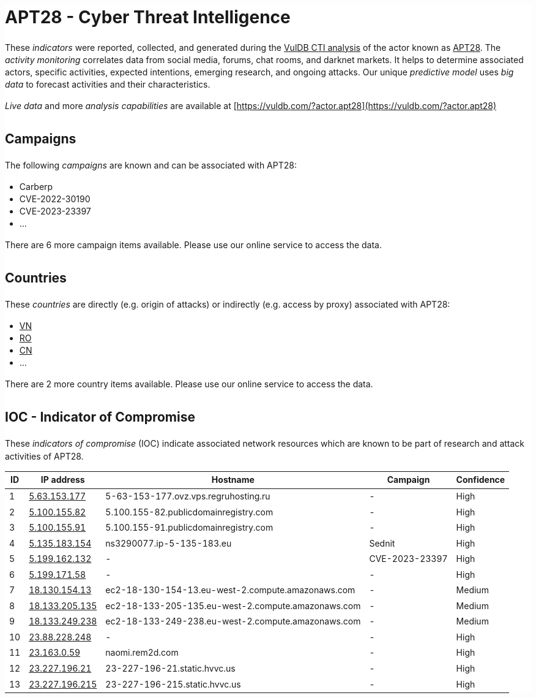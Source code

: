 # APT28 - Cyber Threat Intelligence

These _indicators_ were reported, collected, and generated during the [VulDB CTI analysis](https://vuldb.com/?kb.cti) of the actor known as [APT28](https://vuldb.com/?actor.apt28). The _activity monitoring_ correlates data from social media, forums, chat rooms, and darknet markets. It helps to determine associated actors, specific activities, expected intentions, emerging research, and ongoing attacks. Our unique _predictive model_ uses _big data_ to forecast activities and their characteristics.

_Live data_ and more _analysis capabilities_ are available at [https://vuldb.com/?actor.apt28](https://vuldb.com/?actor.apt28)

## Campaigns

The following _campaigns_ are known and can be associated with APT28:

* Carberp
* CVE-2022-30190
* CVE-2023-23397
* ...

There are 6 more campaign items available. Please use our online service to access the data.

## Countries

These _countries_ are directly (e.g. origin of attacks) or indirectly (e.g. access by proxy) associated with APT28:

* [VN](https://vuldb.com/?country.vn)
* [RO](https://vuldb.com/?country.ro)
* [CN](https://vuldb.com/?country.cn)
* ...

There are 2 more country items available. Please use our online service to access the data.

## IOC - Indicator of Compromise

These _indicators of compromise_ (IOC) indicate associated network resources which are known to be part of research and attack activities of APT28.

ID | IP address | Hostname | Campaign | Confidence
-- | ---------- | -------- | -------- | ----------
1 | [5.63.153.177](https://vuldb.com/?ip.5.63.153.177) | 5-63-153-177.ovz.vps.regruhosting.ru | - | High
2 | [5.100.155.82](https://vuldb.com/?ip.5.100.155.82) | 5.100.155-82.publicdomainregistry.com | - | High
3 | [5.100.155.91](https://vuldb.com/?ip.5.100.155.91) | 5.100.155-91.publicdomainregistry.com | - | High
4 | [5.135.183.154](https://vuldb.com/?ip.5.135.183.154) | ns3290077.ip-5-135-183.eu | Sednit | High
5 | [5.199.162.132](https://vuldb.com/?ip.5.199.162.132) | - | CVE-2023-23397 | High
6 | [5.199.171.58](https://vuldb.com/?ip.5.199.171.58) | - | - | High
7 | [18.130.154.13](https://vuldb.com/?ip.18.130.154.13) | ec2-18-130-154-13.eu-west-2.compute.amazonaws.com | - | Medium
8 | [18.133.205.135](https://vuldb.com/?ip.18.133.205.135) | ec2-18-133-205-135.eu-west-2.compute.amazonaws.com | - | Medium
9 | [18.133.249.238](https://vuldb.com/?ip.18.133.249.238) | ec2-18-133-249-238.eu-west-2.compute.amazonaws.com | - | Medium
10 | [23.88.228.248](https://vuldb.com/?ip.23.88.228.248) | - | - | High
11 | [23.163.0.59](https://vuldb.com/?ip.23.163.0.59) | naomi.rem2d.com | - | High
12 | [23.227.196.21](https://vuldb.com/?ip.23.227.196.21) | 23-227-196-21.static.hvvc.us | - | High
13 | [23.227.196.215](https://vuldb.com/?ip.23.227.196.215) | 23-227-196-215.static.hvvc.us | - | High